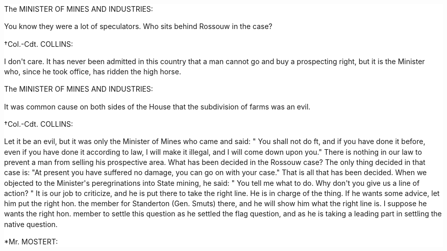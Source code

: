 <from>The <person refersTo="hansard_za">MINISTER OF MINES AND INDUSTRIES</person>:</from>

<p>You know they were a lot of speculators. Who sits behind Rossouw in the case?</p>

</speech>

<speech by="#collins">

<from>&#x2020;Col.-Cdt. <person refersTo="hansard_za">COLLINS</person>:</from>

<p>I don't care. It has never been admitted in this country that a man cannot go and buy a prospecting right, but it is the Minister who, since he took office, has ridden the high horse.</p>

</speech>

<speech by="#minister_of_mines_and_industries">

<from>The <person refersTo="hansard_za">MINISTER OF MINES AND INDUSTRIES</person>:</from>

<p>It was common cause on both sides of the House that the subdivision of farms was an evil.</p>

</speech>

<speech by="#collins">

<from>&#x2020;Col.-Cdt. <person refersTo="hansard_za">COLLINS</person>:</from>

<p>Let it be an evil, but it was only the Minister of Mines who came and said: " You shall not do ft, and if you have done it before, even if you have done it according to law, I will make it illegal, and I will come down upon you." There is nothing in our law to prevent a man from selling his prospective area. What has been decided in the Rossouw case? The only thing decided in that case is: "At present you have suffered no damage, you can go on with your case." That is all that has been decided. When we objected to the Minister's peregrinations into State mining, he said: " You tell me what to do. Why don't you give us a line of action? " It is our job to criticize, and he is put there to take the right line. He is in charge of the thing. If he wants some advice, let him put the right hon. the member for Standerton (Gen. Smuts) there, and he will show him what the right line is. I suppose he wants the right hon. member to settle this question as he settled the flag question, and as he is taking a leading part in settling the native question.</p>

</speech>

<speech by="#mostert">

<from>*Mr. <person refersTo="hansard_za">MOSTERT</person>:</from>
